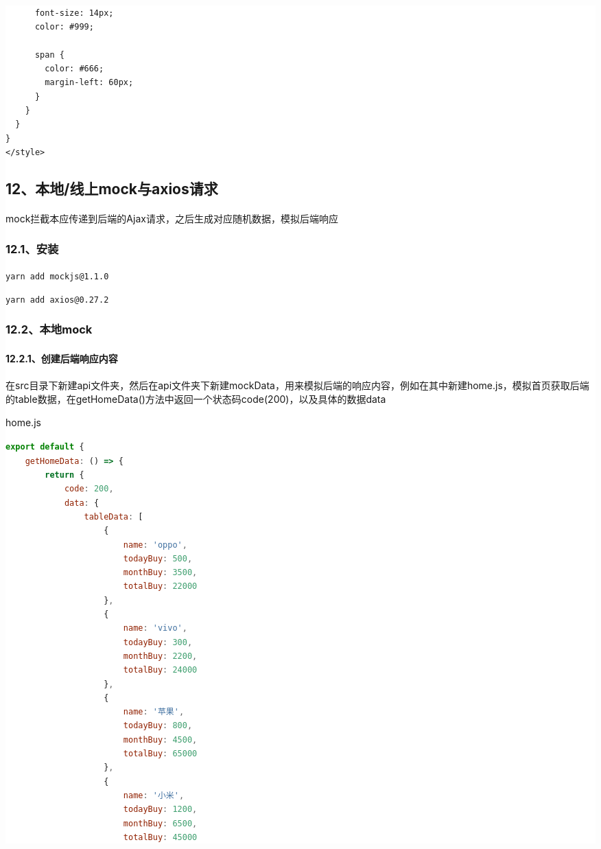 ```vue
      font-size: 14px;
      color: #999;

      span {
        color: #666;
        margin-left: 60px;
      }
    }
  }
}
</style>
```

## 12、本地/线上mock与axios请求

mock拦截本应传递到后端的Ajax请求，之后生成对应随机数据，模拟后端响应

### 12.1、安装

```bash
yarn add mockjs@1.1.0
```

```bash
yarn add axios@0.27.2
```

### 12.2、本地mock

#### 12.2.1、创建后端响应内容

在src目录下新建api文件夹，然后在api文件夹下新建mockData，用来模拟后端的响应内容，例如在其中新建home.js，模拟首页获取后端的table数据，在getHomeData()方法中返回一个状态码code(200)，以及具体的数据data

home.js

```js
export default {
    getHomeData: () => {
        return {
            code: 200,
            data: {
                tableData: [
                    {
                        name: 'oppo',
                        todayBuy: 500,
                        monthBuy: 3500,
                        totalBuy: 22000
                    },
                    {
                        name: 'vivo',
                        todayBuy: 300,
                        monthBuy: 2200,
                        totalBuy: 24000
                    },
                    {
                        name: '苹果',
                        todayBuy: 800,
                        monthBuy: 4500,
                        totalBuy: 65000
                    },
                    {
                        name: '小米',
                        todayBuy: 1200,
                        monthBuy: 6500,
                        totalBuy: 45000
```